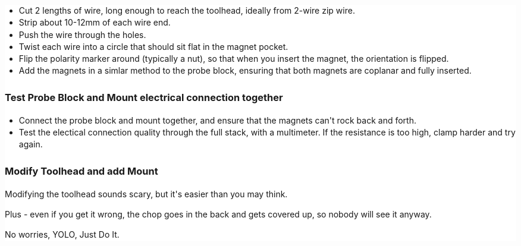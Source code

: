 * Cut 2 lengths of wire, long enough to reach the toolhead, ideally from 2-wire zip wire.
* Strip about 10-12mm of each wire end.
* Push the wire through the holes.
* Twist each wire into a circle that should sit flat in the magnet pocket.
* Flip the polarity marker around (typically a nut), so that when you insert the magnet, the orientation is flipped.
* Add the magnets in a simlar method to the probe block, ensuring that both magnets are coplanar and fully inserted.


### Test Probe Block and Mount electrical connection together

* Connect the probe block and mount together, and ensure that the magnets can't rock back and forth.
* Test the electical connection quality through the full stack, with a multimeter.  If the resistance is too high, clamp harder and try again.

### Modify Toolhead and add Mount
Modifying the toolhead sounds scary, but it's easier than you may think.

Plus - even if you get it wrong, the chop goes in the back and gets covered up, so nobody will see it anyway.

No worries, YOLO, Just Do It.
